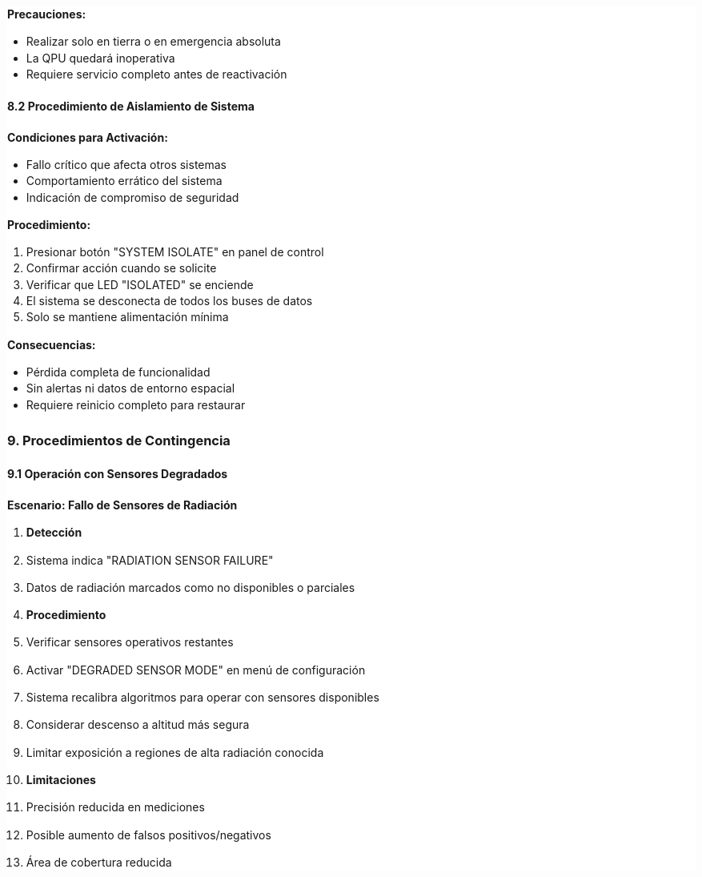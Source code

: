
**Precauciones:**

- Realizar solo en tierra o en emergencia absoluta
- La QPU quedará inoperativa
- Requiere servicio completo antes de reactivación


#### 8.2 Procedimiento de Aislamiento de Sistema

**Condiciones para Activación:**

- Fallo crítico que afecta otros sistemas
- Comportamiento errático del sistema
- Indicación de compromiso de seguridad


**Procedimiento:**

1. Presionar botón "SYSTEM ISOLATE" en panel de control
2. Confirmar acción cuando se solicite
3. Verificar que LED "ISOLATED" se enciende
4. El sistema se desconecta de todos los buses de datos
5. Solo se mantiene alimentación mínima


**Consecuencias:**

- Pérdida completa de funcionalidad
- Sin alertas ni datos de entorno espacial
- Requiere reinicio completo para restaurar


### 9. Procedimientos de Contingencia

#### 9.1 Operación con Sensores Degradados

**Escenario: Fallo de Sensores de Radiación**

1. **Detección**

1. Sistema indica "RADIATION SENSOR FAILURE"
2. Datos de radiación marcados como no disponibles o parciales



2. **Procedimiento**

1. Verificar sensores operativos restantes
2. Activar "DEGRADED SENSOR MODE" en menú de configuración
3. Sistema recalibra algoritmos para operar con sensores disponibles
4. Considerar descenso a altitud más segura
5. Limitar exposición a regiones de alta radiación conocida



3. **Limitaciones**

1. Precisión reducida en mediciones
2. Posible aumento de falsos positivos/negativos
3. Área de cobertura reducida
